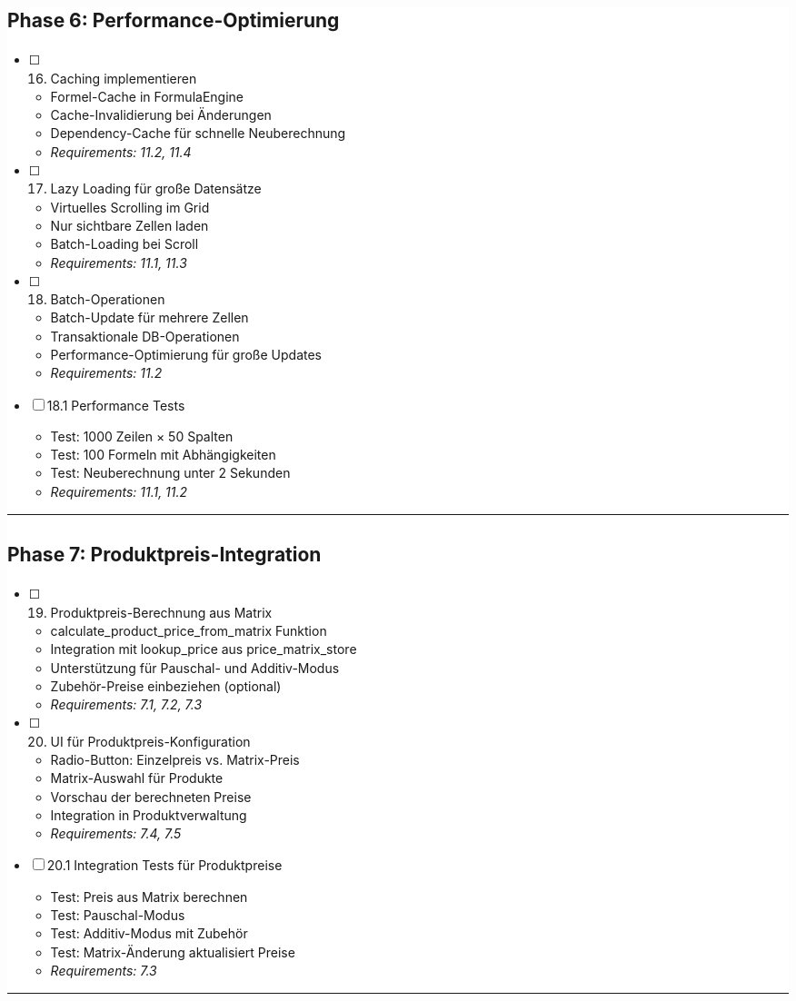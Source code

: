 
## Phase 6: Performance-Optimierung

- [ ] 16. Caching implementieren
  - Formel-Cache in FormulaEngine
  - Cache-Invalidierung bei Änderungen
  - Dependency-Cache für schnelle Neuberechnung
  - _Requirements: 11.2, 11.4_

- [ ] 17. Lazy Loading für große Datensätze
  - Virtuelles Scrolling im Grid
  - Nur sichtbare Zellen laden
  - Batch-Loading bei Scroll
  - _Requirements: 11.1, 11.3_

- [ ] 18. Batch-Operationen
  - Batch-Update für mehrere Zellen
  - Transaktionale DB-Operationen
  - Performance-Optimierung für große Updates
  - _Requirements: 11.2_

- [ ] 18.1 Performance Tests
  - Test: 1000 Zeilen × 50 Spalten
  - Test: 100 Formeln mit Abhängigkeiten
  - Test: Neuberechnung unter 2 Sekunden
  - _Requirements: 11.1, 11.2_

---

## Phase 7: Produktpreis-Integration

- [ ] 19. Produktpreis-Berechnung aus Matrix
  - calculate_product_price_from_matrix Funktion
  - Integration mit lookup_price aus price_matrix_store
  - Unterstützung für Pauschal- und Additiv-Modus
  - Zubehör-Preise einbeziehen (optional)
  - _Requirements: 7.1, 7.2, 7.3_

- [ ] 20. UI für Produktpreis-Konfiguration
  - Radio-Button: Einzelpreis vs. Matrix-Preis
  - Matrix-Auswahl für Produkte
  - Vorschau der berechneten Preise
  - Integration in Produktverwaltung
  - _Requirements: 7.4, 7.5_

- [ ] 20.1 Integration Tests für Produktpreise
  - Test: Preis aus Matrix berechnen
  - Test: Pauschal-Modus
  - Test: Additiv-Modus mit Zubehör
  - Test: Matrix-Änderung aktualisiert Preise
  - _Requirements: 7.3_

---
